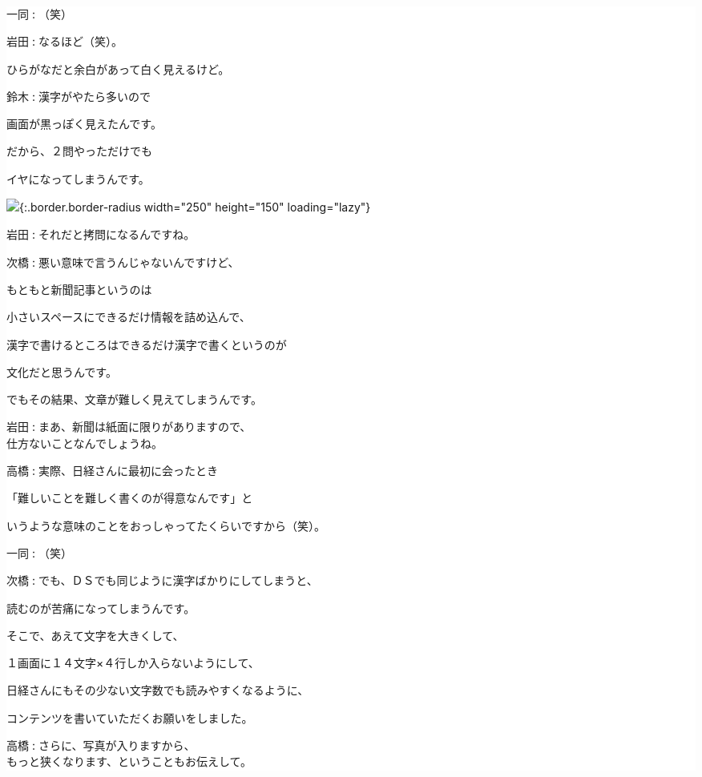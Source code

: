 一同
: （笑）

岩田
: なるほど（笑）。<BR />

ひらがなだと余白があって白く見えるけど。

鈴木
: 漢字がやたら多いので<BR />

画面が黒っぽく見えたんです。<BR />

だから、２問やっただけでも<BR />

イヤになってしまうんです。

![](/interviews/jp/nds/XXXX/vol1/img/photo7.jpg){:.border.border-radius width="250" height="150" loading="lazy"}

岩田
: それだと拷問になるんですね。

次橋
: 悪い意味で言うんじゃないんですけど、<BR />

もともと新聞記事というのは<BR />

小さいスペースにできるだけ情報を詰め込んで、<BR />

漢字で書けるところはできるだけ漢字で書くというのが<BR />

文化だと思うんです。<BR />

でもその結果、文章が難しく見えてしまうんです。

岩田
: まあ、新聞は紙面に限りがありますので、<BR />仕方ないことなんでしょうね。

高橋
: 実際、日経さんに最初に会ったとき<BR />

「難しいことを難しく書くのが得意なんです」と<BR />

いうような意味のことをおっしゃってたくらいですから（笑）。

一同
: （笑）

次橋
: でも、ＤＳでも同じように漢字ばかりにしてしまうと、<BR />

読むのが苦痛になってしまうんです。<BR />

そこで、あえて文字を大きくして、<BR />

１画面に１４文字×４行しか入らないようにして、<BR />

日経さんにもその少ない文字数でも読みやすくなるように、<BR />

コンテンツを書いていただくお願いをしました。

高橋
: さらに、写真が入りますから、<BR />もっと狭くなります、ということもお伝えして。
